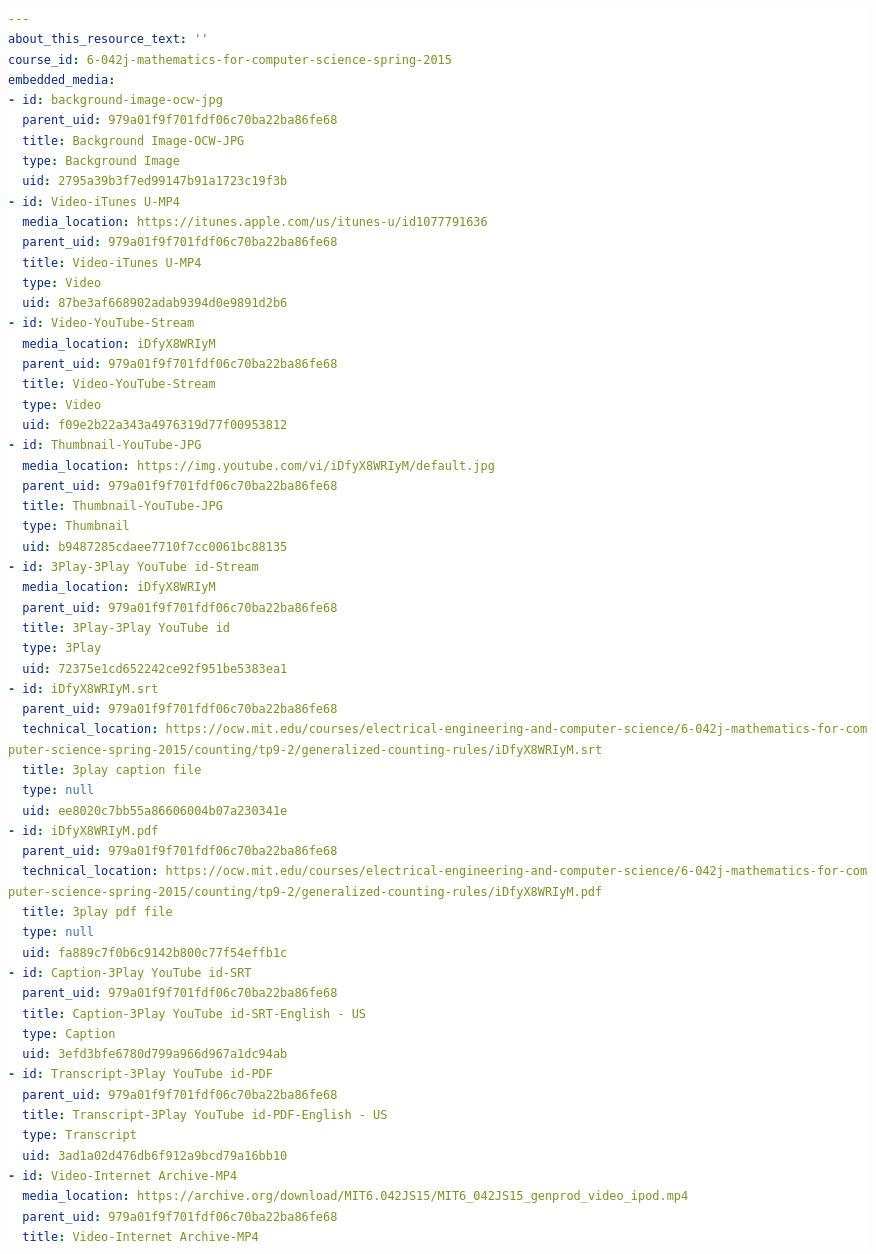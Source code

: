 ```yaml
---
about_this_resource_text: ''
course_id: 6-042j-mathematics-for-computer-science-spring-2015
embedded_media:
- id: background-image-ocw-jpg
  parent_uid: 979a01f9f701fdf06c70ba22ba86fe68
  title: Background Image-OCW-JPG
  type: Background Image
  uid: 2795a39b3f7ed99147b91a1723c19f3b
- id: Video-iTunes U-MP4
  media_location: https://itunes.apple.com/us/itunes-u/id1077791636
  parent_uid: 979a01f9f701fdf06c70ba22ba86fe68
  title: Video-iTunes U-MP4
  type: Video
  uid: 87be3af668902adab9394d0e9891d2b6
- id: Video-YouTube-Stream
  media_location: iDfyX8WRIyM
  parent_uid: 979a01f9f701fdf06c70ba22ba86fe68
  title: Video-YouTube-Stream
  type: Video
  uid: f09e2b22a343a4976319d77f00953812
- id: Thumbnail-YouTube-JPG
  media_location: https://img.youtube.com/vi/iDfyX8WRIyM/default.jpg
  parent_uid: 979a01f9f701fdf06c70ba22ba86fe68
  title: Thumbnail-YouTube-JPG
  type: Thumbnail
  uid: b9487285cdaee7710f7cc0061bc88135
- id: 3Play-3Play YouTube id-Stream
  media_location: iDfyX8WRIyM
  parent_uid: 979a01f9f701fdf06c70ba22ba86fe68
  title: 3Play-3Play YouTube id
  type: 3Play
  uid: 72375e1cd652242ce92f951be5383ea1
- id: iDfyX8WRIyM.srt
  parent_uid: 979a01f9f701fdf06c70ba22ba86fe68
  technical_location: https://ocw.mit.edu/courses/electrical-engineering-and-computer-science/6-042j-mathematics-for-computer-science-spring-2015/counting/tp9-2/generalized-counting-rules/iDfyX8WRIyM.srt
  title: 3play caption file
  type: null
  uid: ee8020c7bb55a86606004b07a230341e
- id: iDfyX8WRIyM.pdf
  parent_uid: 979a01f9f701fdf06c70ba22ba86fe68
  technical_location: https://ocw.mit.edu/courses/electrical-engineering-and-computer-science/6-042j-mathematics-for-computer-science-spring-2015/counting/tp9-2/generalized-counting-rules/iDfyX8WRIyM.pdf
  title: 3play pdf file
  type: null
  uid: fa889c7f0b6c9142b800c77f54effb1c
- id: Caption-3Play YouTube id-SRT
  parent_uid: 979a01f9f701fdf06c70ba22ba86fe68
  title: Caption-3Play YouTube id-SRT-English - US
  type: Caption
  uid: 3efd3bfe6780d799a966d967a1dc94ab
- id: Transcript-3Play YouTube id-PDF
  parent_uid: 979a01f9f701fdf06c70ba22ba86fe68
  title: Transcript-3Play YouTube id-PDF-English - US
  type: Transcript
  uid: 3ad1a02d476db6f912a9bcd79a16bb10
- id: Video-Internet Archive-MP4
  media_location: https://archive.org/download/MIT6.042JS15/MIT6_042JS15_genprod_video_ipod.mp4
  parent_uid: 979a01f9f701fdf06c70ba22ba86fe68
  title: Video-Internet Archive-MP4
```
